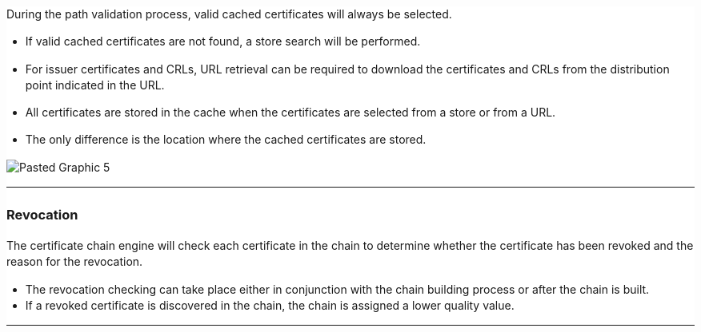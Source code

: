 During the path validation process, valid cached certificates will always be selected.
- If valid cached certificates are not found, a store search will be performed.
- For issuer certificates and CRLs, URL retrieval can be required to download the certificates and CRLs from the distribution point indicated in the URL.

- All certificates are stored in the cache when the certificates are selected from a store or from a URL.
- The only difference is the location where the cached certificates are stored.


![Pasted Graphic 5](https://i.imgur.com/IqwMZKK.png)


---

### Revocation

The certificate chain engine will check each certificate in the chain to determine whether the certificate has been revoked and the reason for the revocation.
- The revocation checking can take place either in conjunction with the chain building process or after the chain is built.
- If a revoked certificate is discovered in the chain, the chain is assigned a lower quality value.

---
